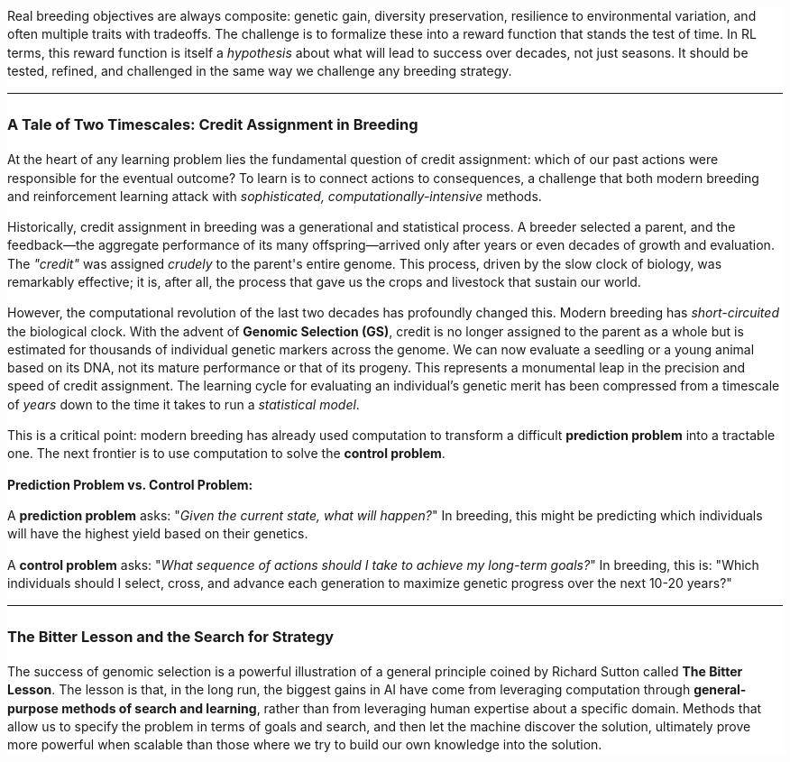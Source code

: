 Real breeding objectives are always composite: genetic gain, diversity preservation, resilience to environmental variation, and often multiple traits with tradeoffs. The challenge is to formalize these into a reward function that stands the test of time. In RL terms, this reward function is itself a _hypothesis_ about what will lead to success over decades, not just seasons. It should be tested, refined, and challenged in the same way we challenge any breeding strategy.

---

### **A Tale of Two Timescales: Credit Assignment in Breeding**

At the heart of any learning problem lies the fundamental question of credit assignment: which of our past actions were responsible for the eventual outcome? To learn is to connect actions to consequences, a challenge that both modern breeding and reinforcement learning attack with _sophisticated, computationally-intensive_ methods.

Historically, credit assignment in breeding was a generational and statistical process. A breeder selected a parent, and the feedback—the aggregate performance of its many offspring—arrived only after years or even decades of growth and evaluation. The _"credit"_ was assigned _crudely_ to the parent's entire genome. This process, driven by the slow clock of biology, was remarkably effective; it is, after all, the process that gave us the crops and livestock that sustain our world.

However, the computational revolution of the last two decades has profoundly changed this. Modern breeding has _short-circuited_ the biological clock. With the advent of **Genomic Selection (GS)**, credit is no longer assigned to the parent as a whole but is estimated for thousands of individual genetic markers across the genome. We can now evaluate a seedling or a young animal based on its DNA, not its mature performance or that of its progeny. This represents a monumental leap in the precision and speed of credit assignment. The learning cycle for evaluating an individual’s genetic merit has been compressed from a timescale of _years_ down to the time it takes to run a _statistical model_.

This is a critical point: modern breeding has already used computation to transform a difficult **prediction problem** into a tractable one. The next frontier is to use computation to solve the **control problem**.

**Prediction Problem vs. Control Problem:**

A **prediction problem** asks: "_Given the current state, what will happen?_" In breeding, this might be predicting which individuals will have the highest yield based on their genetics.

A **control problem** asks: "_What sequence of actions should I take to achieve my long-term goals?_" In breeding, this is: "Which individuals should I select, cross, and advance each generation to maximize genetic progress over the next 10-20 years?"

---

### **The Bitter Lesson and the Search for Strategy**

The success of genomic selection is a powerful illustration of a general principle coined by Richard Sutton called **The Bitter Lesson**. The lesson is that, in the long run, the biggest gains in AI have come from leveraging computation through **general-purpose methods of search and learning**, rather than from leveraging human expertise about a specific domain. Methods that allow us to specify the problem in terms of goals and search, and then let the machine discover the solution, ultimately prove more powerful when scalable than those where we try to build our own knowledge into the solution.
